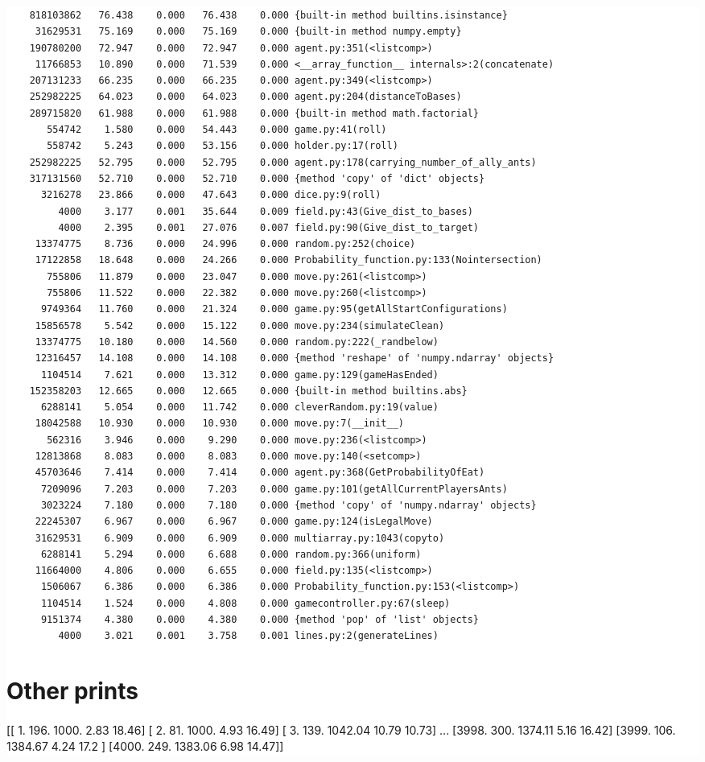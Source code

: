         818103862   76.438    0.000   76.438    0.000 {built-in method builtins.isinstance}
         31629531   75.169    0.000   75.169    0.000 {built-in method numpy.empty}
        190780200   72.947    0.000   72.947    0.000 agent.py:351(<listcomp>)
         11766853   10.890    0.000   71.539    0.000 <__array_function__ internals>:2(concatenate)
        207131233   66.235    0.000   66.235    0.000 agent.py:349(<listcomp>)
        252982225   64.023    0.000   64.023    0.000 agent.py:204(distanceToBases)
        289715820   61.988    0.000   61.988    0.000 {built-in method math.factorial}
           554742    1.580    0.000   54.443    0.000 game.py:41(roll)
           558742    5.243    0.000   53.156    0.000 holder.py:17(roll)
        252982225   52.795    0.000   52.795    0.000 agent.py:178(carrying_number_of_ally_ants)
        317131560   52.710    0.000   52.710    0.000 {method 'copy' of 'dict' objects}
          3216278   23.866    0.000   47.643    0.000 dice.py:9(roll)
             4000    3.177    0.001   35.644    0.009 field.py:43(Give_dist_to_bases)
             4000    2.395    0.001   27.076    0.007 field.py:90(Give_dist_to_target)
         13374775    8.736    0.000   24.996    0.000 random.py:252(choice)
         17122858   18.648    0.000   24.266    0.000 Probability_function.py:133(Nointersection)
           755806   11.879    0.000   23.047    0.000 move.py:261(<listcomp>)
           755806   11.522    0.000   22.382    0.000 move.py:260(<listcomp>)
          9749364   11.760    0.000   21.324    0.000 game.py:95(getAllStartConfigurations)
         15856578    5.542    0.000   15.122    0.000 move.py:234(simulateClean)
         13374775   10.180    0.000   14.560    0.000 random.py:222(_randbelow)
         12316457   14.108    0.000   14.108    0.000 {method 'reshape' of 'numpy.ndarray' objects}
          1104514    7.621    0.000   13.312    0.000 game.py:129(gameHasEnded)
        152358203   12.665    0.000   12.665    0.000 {built-in method builtins.abs}
          6288141    5.054    0.000   11.742    0.000 cleverRandom.py:19(value)
         18042588   10.930    0.000   10.930    0.000 move.py:7(__init__)
           562316    3.946    0.000    9.290    0.000 move.py:236(<listcomp>)
         12813868    8.083    0.000    8.083    0.000 move.py:140(<setcomp>)
         45703646    7.414    0.000    7.414    0.000 agent.py:368(GetProbabilityOfEat)
          7209096    7.203    0.000    7.203    0.000 game.py:101(getAllCurrentPlayersAnts)
          3023224    7.180    0.000    7.180    0.000 {method 'copy' of 'numpy.ndarray' objects}
         22245307    6.967    0.000    6.967    0.000 game.py:124(isLegalMove)
         31629531    6.909    0.000    6.909    0.000 multiarray.py:1043(copyto)
          6288141    5.294    0.000    6.688    0.000 random.py:366(uniform)
         11664000    4.806    0.000    6.655    0.000 field.py:135(<listcomp>)
          1506067    6.386    0.000    6.386    0.000 Probability_function.py:153(<listcomp>)
          1104514    1.524    0.000    4.808    0.000 gamecontroller.py:67(sleep)
          9151374    4.380    0.000    4.380    0.000 {method 'pop' of 'list' objects}
             4000    3.021    0.001    3.758    0.001 lines.py:2(generateLines)


# Other prints

[[   1.    196.   1000.      2.83   18.46]
 [   2.     81.   1000.      4.93   16.49]
 [   3.    139.   1042.04   10.79   10.73]
 ...
 [3998.    300.   1374.11    5.16   16.42]
 [3999.    106.   1384.67    4.24   17.2 ]
 [4000.    249.   1383.06    6.98   14.47]]
